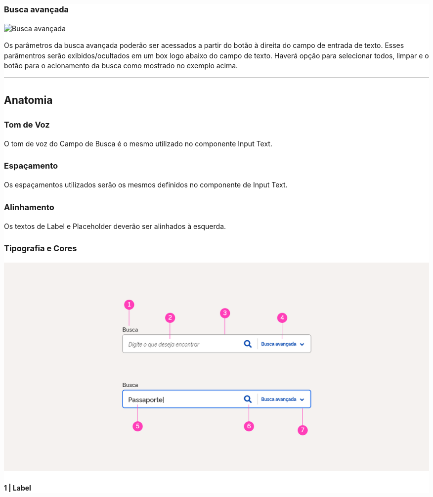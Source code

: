 ### Busca avançada

![Busca avançada](imagens/Busca_Sistemas_Estados_Busca_Avançada.png)

Os parâmetros da busca avançada poderão ser acessados a partir do botão à direita do campo de entrada de texto. Esses parâmentros serão exibidos/ocultados em um box logo abaixo do campo de texto. Haverá opção para selecionar todos, limpar e o botão para o acionamento da busca como mostrado no exemplo acima.

---

## Anatomia

### Tom de Voz

O tom de voz do Campo de Busca é o mesmo utilizado no componente Input Text.

### Espaçamento

Os espaçamentos utilizados serão os mesmos definidos no componente de Input Text.

### Alinhamento

Os textos de Label e Placeholder deverão ser alinhados à esquerda.

### Tipografia e Cores

![Tipografia e Cores](imagens/Busca_Sistemas_Anatomia.png)

#### 1 | Label
